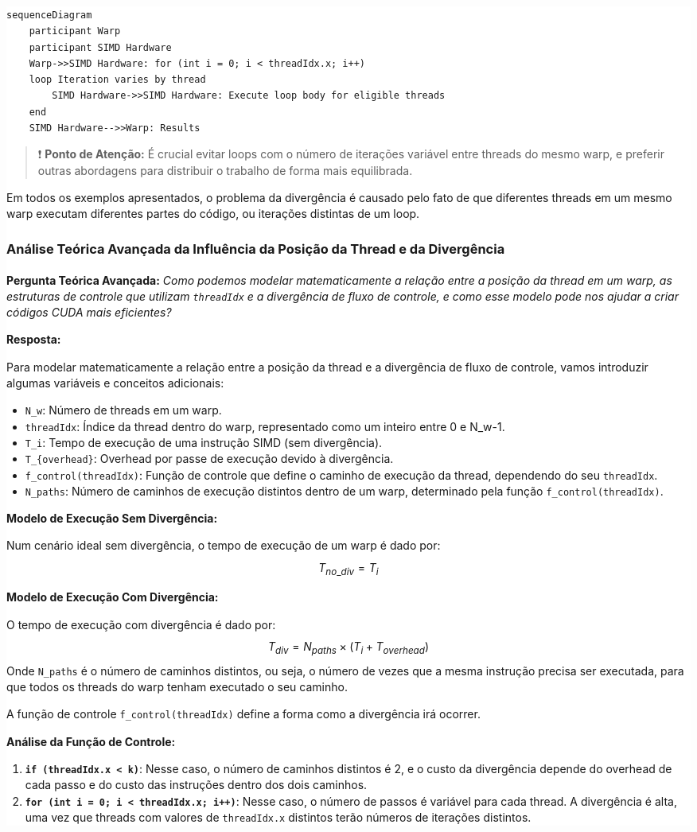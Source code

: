 ```mermaid
sequenceDiagram
    participant Warp
    participant SIMD Hardware
    Warp->>SIMD Hardware: for (int i = 0; i < threadIdx.x; i++)
    loop Iteration varies by thread
        SIMD Hardware->>SIMD Hardware: Execute loop body for eligible threads
    end
    SIMD Hardware-->>Warp: Results
```

> ❗ **Ponto de Atenção:**  É crucial evitar loops com o número de iterações variável entre threads do mesmo warp, e preferir outras abordagens para distribuir o trabalho de forma mais equilibrada.

Em todos os exemplos apresentados, o problema da divergência é causado pelo fato de que diferentes threads em um mesmo warp executam diferentes partes do código, ou iterações distintas de um loop.

### Análise Teórica Avançada da Influência da Posição da Thread e da Divergência

**Pergunta Teórica Avançada:** *Como podemos modelar matematicamente a relação entre a posição da thread em um warp, as estruturas de controle que utilizam `threadIdx` e a divergência de fluxo de controle, e como esse modelo pode nos ajudar a criar códigos CUDA mais eficientes?*

**Resposta:**

Para modelar matematicamente a relação entre a posição da thread e a divergência de fluxo de controle, vamos introduzir algumas variáveis e conceitos adicionais:

*   `N_w`: Número de threads em um warp.
*   `threadIdx`: Índice da thread dentro do warp, representado como um inteiro entre 0 e N_w-1.
*   `T_i`: Tempo de execução de uma instrução SIMD (sem divergência).
*   `T_{overhead}`: Overhead por passe de execução devido à divergência.
*   `f_control(threadIdx)`: Função de controle que define o caminho de execução da thread, dependendo do seu `threadIdx`.
*    `N_paths`: Número de caminhos de execução distintos dentro de um warp, determinado pela função `f_control(threadIdx)`.

**Modelo de Execução Sem Divergência:**

Num cenário ideal sem divergência, o tempo de execução de um warp é dado por:
$$T_{no\_div} = T_i$$

**Modelo de Execução Com Divergência:**

O tempo de execução com divergência é dado por:
$$T_{div} = N_{paths} \times (T_i + T_{overhead})$$
Onde `N_paths` é o número de caminhos distintos, ou seja, o número de vezes que a mesma instrução precisa ser executada, para que todos os threads do warp tenham executado o seu caminho.

A função de controle `f_control(threadIdx)` define a forma como a divergência irá ocorrer.

**Análise da Função de Controle:**

1. **`if (threadIdx.x < k)`**: Nesse caso, o número de caminhos distintos é 2, e o custo da divergência depende do overhead de cada passo e do custo das instruções dentro dos dois caminhos.
2.  **`for (int i = 0; i < threadIdx.x; i++)`**: Nesse caso, o número de passos é variável para cada thread. A divergência é alta, uma vez que threads com valores de `threadIdx.x` distintos terão números de iterações distintos.
